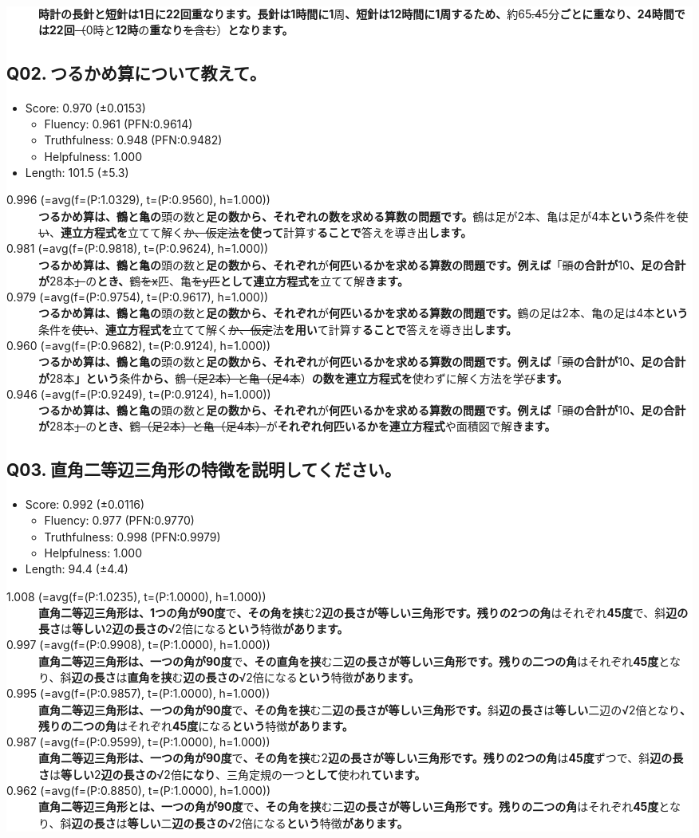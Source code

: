 <dd><b>時計の長針と短針は1日に22回重なります。長針は1時間に1</b>周<b>、短針は12時間に1周するため、</b>約65<s>&#46;4</s>5分<b>ごとに重なり、24時間では22回</b><s>（</s>0時と<b>12時</b>の<b>重なり</b><s>を含む</s>）<b>となります。</b></dd>
</dl>

## <a name="Q02"></a>Q02. つるかめ算について教えて。

- Score: 0.970 (±0.0153)
  - Fluency: 0.961 (PFN:0.9614)
  - Truthfulness: 0.948 (PFN:0.9482)
  - Helpfulness: 1.000
- Length: 101.5 (±5.3)

<dl>
<dt>0.996 (=avg(f=(P:1.0329), t=(P:0.9560), h=1.000))</dt>
<dd><b>つるかめ算は、鶴と亀の</b>頭の数と<b>足の数から、それぞれの数を求める算数の問題です。</b>鶴は足が2本、亀は足が4本<b>という</b>条件を<s>使い</s>、<b>連立方程式を</b>立てて解く<s>か、仮定法</s><b>を使って</b>計算す<b>ることで</b>答えを導き出<b>します。</b></dd>
<dt>0.981 (=avg(f=(P:0.9818), t=(P:0.9624), h=1.000))</dt>
<dd><b>つるかめ算は、鶴と亀の</b>頭の数と<b>足の数から、それぞれ</b>が<b>何匹いるかを求める算数の問題です。例えば</b>「<s>頭</s><b>の合計が</b>10<b>、足の合計が</b>28本<s>」</s>の<b>とき、</b>鶴<s>をx</s>匹、亀<s>をy匹</s><b>として連立方程式を</b>立てて解<b>きます。</b></dd>
<dt>0.979 (=avg(f=(P:0.9754), t=(P:0.9617), h=1.000))</dt>
<dd><b>つるかめ算は、鶴と亀の</b>頭の数と<b>足の数から、それぞれ</b>が<b>何匹いるかを求める算数の問題です。</b>鶴の足は2本、亀の足は4本<b>という</b>条件を<s>使い</s>、<b>連立方程式を</b>立てて解く<s>か、仮定</s>法<b>を用い</b>て計算す<b>ることで</b>答えを導き出<b>します。</b></dd>
<dt>0.960 (=avg(f=(P:0.9682), t=(P:0.9124), h=1.000))</dt>
<dd><b>つるかめ算は、鶴と亀の</b>頭の数と<b>足の数から、それぞれ</b>が<b>何匹いるかを求める算数の問題です。例えば</b>「<s>頭</s><b>の合計が</b>10<b>、足の合計が</b>28本<b>」という</b>条件<b>から、</b>鶴<s>（足2本）と亀（足4本</s>）<b>の数を連立方程式を</b>使わずに解く方法を学<s>び</s><b>ます。</b></dd>
<dt>0.946 (=avg(f=(P:0.9249), t=(P:0.9124), h=1.000))</dt>
<dd><b>つるかめ算は、鶴と亀の</b>頭の数と<b>足の数から、それぞれ</b>が<b>何匹いるかを求める算数の問題です。例えば</b>「<s>頭</s><b>の合計が</b>10<b>、足の合計が</b>28本<s>」</s>の<b>とき、</b>鶴<s>（足2本）と亀（足4本）</s>が<b>それぞれ何匹いるかを連立方程式</b>や面積図で解<b>きます。</b></dd>
</dl>

## <a name="Q03"></a>Q03. 直角二等辺三角形の特徴を説明してください。

- Score: 0.992 (±0.0116)
  - Fluency: 0.977 (PFN:0.9770)
  - Truthfulness: 0.998 (PFN:0.9979)
  - Helpfulness: 1.000
- Length: 94.4 (±4.4)

<dl>
<dt>1.008 (=avg(f=(P:1.0235), t=(P:1.0000), h=1.000))</dt>
<dd><b>直角二等辺三角形は、1つの角が90度</b>で<b>、その角を挟</b>む2<b>辺の長さが等しい三角形です。残りの2つの角</b>はそれぞれ<b>45度</b>で、斜<b>辺の長さ</b>は<b>等しい</b>2<b>辺の長さの</b>√2倍になる<b>という</b>特徴<b>があります。</b></dd>
<dt>0.997 (=avg(f=(P:0.9908), t=(P:1.0000), h=1.000))</dt>
<dd><b>直角二等辺三角形は、一つの角が90度</b>で<b>、その直角を挟</b>む二<b>辺の長さが等しい三角形です。残りの二つの角</b>はそれぞれ<b>45度</b>となり、斜<b>辺の長さ</b>は<b>直角を挟</b>む<b>辺の長さの</b>√2倍になる<b>という</b>特徴<b>があります。</b></dd>
<dt>0.995 (=avg(f=(P:0.9857), t=(P:1.0000), h=1.000))</dt>
<dd><b>直角二等辺三角形は、一つの角が90度</b>で<b>、その角を挟</b>む二<b>辺の長さが等しい三角形です。</b>斜<b>辺の長さ</b>は<b>等しい</b>二辺の√2倍となり<b>、残りの二つの角</b>はそれぞれ<b>45度</b>になる<b>という</b>特徴<b>があります。</b></dd>
<dt>0.987 (=avg(f=(P:0.9599), t=(P:1.0000), h=1.000))</dt>
<dd><b>直角二等辺三角形は、一つの角が90度</b>で<b>、その角を挟</b>む2<b>辺の長さが等しい三角形です。残りの2つの角</b>は<b>45度</b>ずつで、斜<b>辺の長さ</b>は<b>等しい</b>2<b>辺の長さの</b>√2倍<b>になり</b>、三角定規の一つ<b>として</b>使われ<b>ています。</b></dd>
<dt>0.962 (=avg(f=(P:0.8850), t=(P:1.0000), h=1.000))</dt>
<dd><b>直角二等辺三角形とは、一つの角が90度</b>で<b>、その角を挟</b>む二<b>辺の長さが等しい三角形です。残りの二つの角</b>はそれぞれ<b>45度</b>となり、斜<b>辺の長さ</b>は<b>等しい</b>二<b>辺の長さの</b>√2倍になる<b>という</b>特徴<b>があります。</b></dd>
</dl>
